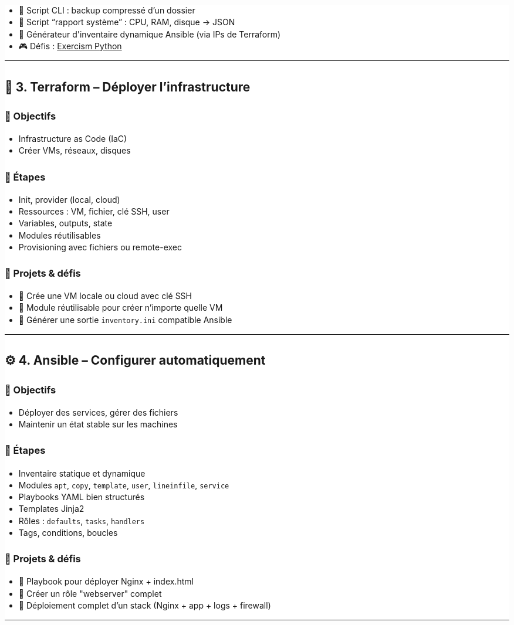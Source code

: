 - 🧪 Script CLI : backup compressé d’un dossier
- 🧪 Script “rapport système” : CPU, RAM, disque → JSON
- 🧪 Générateur d'inventaire dynamique Ansible (via IPs de Terraform)
- 🎮 Défis : [Exercism Python](https://exercism.org/tracks/python)

---

## 🧱 3. Terraform – Déployer l’infrastructure

### 🎯 Objectifs
- Infrastructure as Code (IaC)
- Créer VMs, réseaux, disques

### 🧩 Étapes

- Init, provider (local, cloud)
- Ressources : VM, fichier, clé SSH, user
- Variables, outputs, state
- Modules réutilisables
- Provisioning avec fichiers ou remote-exec

### 🧪 Projets & défis

- 🧪 Crée une VM locale ou cloud avec clé SSH
- 🧪 Module réutilisable pour créer n’importe quelle VM
- 🧪 Générer une sortie `inventory.ini` compatible Ansible

---

## ⚙️ 4. Ansible – Configurer automatiquement

### 🎯 Objectifs
- Déployer des services, gérer des fichiers
- Maintenir un état stable sur les machines

### 🧩 Étapes

- Inventaire statique et dynamique
- Modules `apt`, `copy`, `template`, `user`, `lineinfile`, `service`
- Playbooks YAML bien structurés
- Templates Jinja2
- Rôles : `defaults`, `tasks`, `handlers`
- Tags, conditions, boucles

### 🧪 Projets & défis

- 🧪 Playbook pour déployer Nginx + index.html
- 🧪 Créer un rôle "webserver" complet
- 🧪 Déploiement complet d’un stack (Nginx + app + logs + firewall)

---

